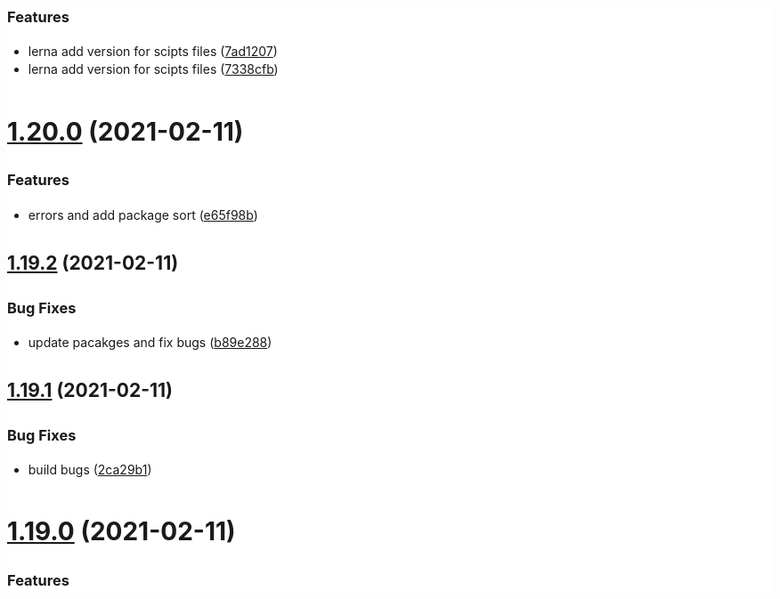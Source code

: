 
### Features

* lerna add version for scipts files ([7ad1207](https://github.com/lskjs/cli/commit/7ad1207e4ec515448cbbdb3ab53dfac8a1c52f2b))
* lerna add version for scipts files ([7338cfb](https://github.com/lskjs/cli/commit/7338cfb2ecf8039432816532aaa30e2ac2abdb1c))





# [1.20.0](https://github.com/lskjs/cli/compare/v1.19.2...v1.20.0) (2021-02-11)


### Features

* errors and add package sort ([e65f98b](https://github.com/lskjs/cli/commit/e65f98b19546d32b87d9781f762a659ce0695a4c))





## [1.19.2](https://github.com/lskjs/cli/compare/v1.19.1...v1.19.2) (2021-02-11)


### Bug Fixes

* update pacakges and fix bugs ([b89e288](https://github.com/lskjs/cli/commit/b89e288d5c56b3cd8177652fe2bae19bbb8c0719))





## [1.19.1](https://github.com/lskjs/cli/compare/v1.19.0...v1.19.1) (2021-02-11)


### Bug Fixes

* build bugs ([2ca29b1](https://github.com/lskjs/cli/commit/2ca29b1b5826327983bb6729bf1ee5c7c0ff0dce))





# [1.19.0](https://github.com/lskjs/cli/compare/v1.18.1...v1.19.0) (2021-02-11)


### Features
